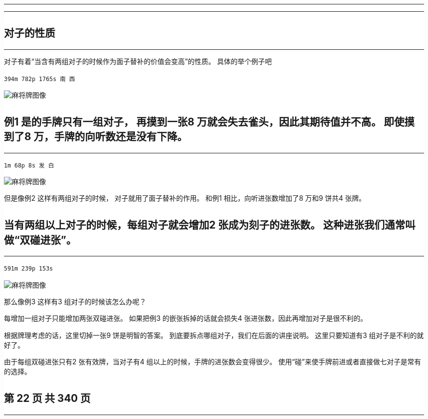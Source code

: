 -------------------------------------------------------------------------------
----- 
对子的性质 
-------------------------------------------------------------------------------
----- 
 
对子有着“当含有两组对子的时候作为面子替补的价值会变高”的性质。 
具体的举个例子吧

```mahjong
394m 782p 1765s 南 西
```

![麻将牌图像](images/page22_img1.png)

例1 是的手牌只有一组对子， 
再摸到一张8 万就会失去雀头，因此其期待值并不高。 
即使摸到了8 万，手牌的向听数还是没有下降。 
-------------------------------------------------------------------------------
-----

```mahjong
1m 68p 8s 发 白
```

![麻将牌图像](images/page22_img2.png)

但是像例2 这样有两组对子的时候， 
对子就用了面子替补的作用。 
和例1 相比，向听进张数增加了8 万和9 饼共4 张牌。 
 
当有两组以上对子的时候，每组对子就会增加2 张成为刻子的进张数。 
这种进张我们通常叫做“双碰进张”。 
-------------------------------------------------------------------------------
-----

```mahjong
591m 239p 153s
```

![麻将牌图像](images/page22_img3.png)

那么像例3 这样有3 组对子的时候该怎么办呢？ 
 
每增加一组对子只能增加两张双碰进张。 
如果把例3 的嵌张拆掉的话就会损失4 张进张数，因此再增加对子是很不利的。 
 
根据牌理考虑的话，这里切掉一张9 饼是明智的答案。 
到底要拆点哪组对子，我们在后面的讲座说明。 
这里只要知道有3 组对子是不利的就好了。 
 
由于每组双碰进张只有2 张有效牌，当对子有4 组以上的时候，手牌的进张数会变得很少。 
使用“碰”来使手牌前进或者直接做七对子是常有的选择。

## 第 22 页 共 340 页

---